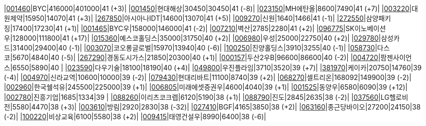 |[001460](https://finance.daum.net/quotes/A001460)|BYC|416000|401000|41 (+3)|
|[001450](https://finance.daum.net/quotes/A001450)|현대해상|30450|30450|41 (-8)|
|[023150](https://finance.daum.net/quotes/A023150)|MH에탄올|8600|7490|41 (+7)|
|[003220](https://finance.daum.net/quotes/A003220)|대원제약|15950|14070|41 (+3)|
|[267850](https://finance.daum.net/quotes/A267850)|아시아나IDT|14600|13070|41 (+5)|
|[009270](https://finance.daum.net/quotes/A009270)|신원|1640|1466|41 (-1)|
|[272550](https://finance.daum.net/quotes/A272550)|삼양패키징|17400|17230|41 (+1)|
|[001465](https://finance.daum.net/quotes/A001465)|BYC우|158000|146000|41 (-2)|
|[007210](https://finance.daum.net/quotes/A007210)|벽산|2785|2280|41 (+2)|
|[096775](https://finance.daum.net/quotes/A096775)|SK이노베이션우|128000|111800|41 (+17)|
|[015360](https://finance.daum.net/quotes/A015360)|예스코홀딩스|35000|31750|40 (+2)|
|[006980](https://finance.daum.net/quotes/A006980)|우성|25000|22750|40 (+2)|
|[029780](https://finance.daum.net/quotes/A029780)|삼성카드|31400|29400|40 (-1)|
|[003070](https://finance.daum.net/quotes/A003070)|코오롱글로벌|15970|13940|40 (-6)|
|[100250](https://finance.daum.net/quotes/A100250)|진양홀딩스|3910|3255|40 (-1)|
|[058730](https://finance.daum.net/quotes/A058730)|다스코|5670|4840|40 (-5)|
|[267290](https://finance.daum.net/quotes/A267290)|경동도시가스|21850|20300|40 (+1)|
|[000157](https://finance.daum.net/quotes/A000157)|두산2우B|96600|86600|40 (-2)|
|[004720](https://finance.daum.net/quotes/A004720)|팜젠사이언스|6550|5890|40 |
|[023590](https://finance.daum.net/quotes/A023590)|다우기술|18100|18190|40 (+4)|
|[049800](https://finance.daum.net/quotes/A049800)|우진플라임|3710|3520|39 (+7)|
|[381970](https://finance.daum.net/quotes/A381970)|케이카|20750|14760|39 (-4)|
|[004970](https://finance.daum.net/quotes/A004970)|신라교역|10600|10000|39 (-2)|
|[079430](https://finance.daum.net/quotes/A079430)|현대리바트|11100|8740|39 (+2)|
|[068270](https://finance.daum.net/quotes/A068270)|셀트리온|168092|149900|39 (-2)|
|[002960](https://finance.daum.net/quotes/A002960)|한국쉘석유|245500|225000|39 (+1)|
|[006805](https://finance.daum.net/quotes/A006805)|미래에셋증권우|4600|4040|39 (+1)|
|[001525](https://finance.daum.net/quotes/A001525)|동양우|6580|6090|39 (+12)|
|[002780](https://finance.daum.net/quotes/A002780)|진흥기업|1685|1334|39 |
|[088260](https://finance.daum.net/quotes/A088260)|이리츠코크렙|6120|5190|38 (+1)|
|[088790](https://finance.daum.net/quotes/A088790)|진도|2845|2635|38 (-2)|
|[037560](https://finance.daum.net/quotes/A037560)|LG헬로비전|5580|4470|38 (+3)|
|[003610](https://finance.daum.net/quotes/A003610)|방림|2920|2830|38 (-32)|
|[027410](https://finance.daum.net/quotes/A027410)|BGF|4165|3850|38 (+2)|
|[063160](https://finance.daum.net/quotes/A063160)|종근당바이오|27200|24150|38 (-2)|
|[100220](https://finance.daum.net/quotes/A100220)|비상교육|6100|5580|38 (+2)|
|[009415](https://finance.daum.net/quotes/A009415)|태영건설우|8990|6400|38 (-6)|